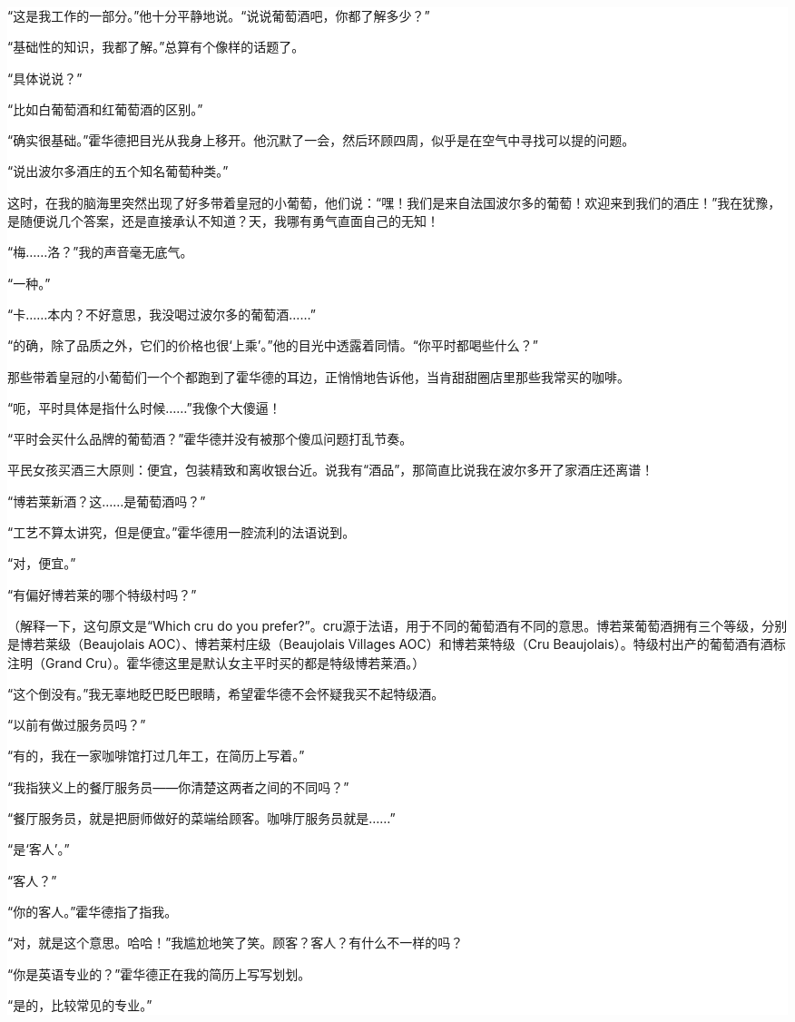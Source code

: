 “这是我工作的一部分。”他十分平静地说。“说说葡萄酒吧，你都了解多少？”

“基础性的知识，我都了解。”总算有个像样的话题了。

“具体说说？”

“比如白葡萄酒和红葡萄酒的区别。”

“确实很基础。”霍华德把目光从我身上移开。他沉默了一会，然后环顾四周，似乎是在空气中寻找可以提的问题。

“说出波尔多酒庄的五个知名葡萄种类。”

这时，在我的脑海里突然出现了好多带着皇冠的小葡萄，他们说：“嘿！我们是来自法国波尔多的葡萄！欢迎来到我们的酒庄！”我在犹豫，是随便说几个答案，还是直接承认不知道？天，我哪有勇气直面自己的无知！

“梅……洛？”我的声音毫无底气。

“一种。”

“卡……本内？不好意思，我没喝过波尔多的葡萄酒……”

“的确，除了品质之外，它们的价格也很‘上乘’。”他的目光中透露着同情。“你平时都喝些什么？”

那些带着皇冠的小葡萄们一个个都跑到了霍华德的耳边，正悄悄地告诉他，当肯甜甜圈店里那些我常买的咖啡。

“呃，平时具体是指什么时候……”我像个大傻逼！

“平时会买什么品牌的葡萄酒？”霍华德并没有被那个傻瓜问题打乱节奏。

平民女孩买酒三大原则：便宜，包装精致和离收银台近。说我有“酒品”，那简直比说我在波尔多开了家酒庄还离谱！

“博若莱新酒？这……是葡萄酒吗？”

“工艺不算太讲究，但是便宜。”霍华德用一腔流利的法语说到。

“对，便宜。”

“有偏好博若莱的哪个特级村吗？”

 
（解释一下，这句原文是“Which cru do you prefer?”。cru源于法语，用于不同的葡萄酒有不同的意思。博若莱葡萄酒拥有三个等级，分别是博若莱级（Beaujolais AOC）、博若莱村庄级（Beaujolais Villages AOC）和博若莱特级（Cru Beaujolais）。特级村出产的葡萄酒有酒标注明（Grand Cru）。霍华德这里是默认女主平时买的都是特级博若莱酒。）

 
“这个倒没有。”我无辜地眨巴眨巴眼睛，希望霍华德不会怀疑我买不起特级酒。

“以前有做过服务员吗？”

“有的，我在一家咖啡馆打过几年工，在简历上写着。”

“我指狭义上的餐厅服务员——你清楚这两者之间的不同吗？”

“餐厅服务员，就是把厨师做好的菜端给顾客。咖啡厅服务员就是……”

“是‘客人’。”

“客人？”

“你的客人。”霍华德指了指我。

“对，就是这个意思。哈哈！”我尴尬地笑了笑。顾客？客人？有什么不一样的吗？

“你是英语专业的？”霍华德正在我的简历上写写划划。

“是的，比较常见的专业。”
